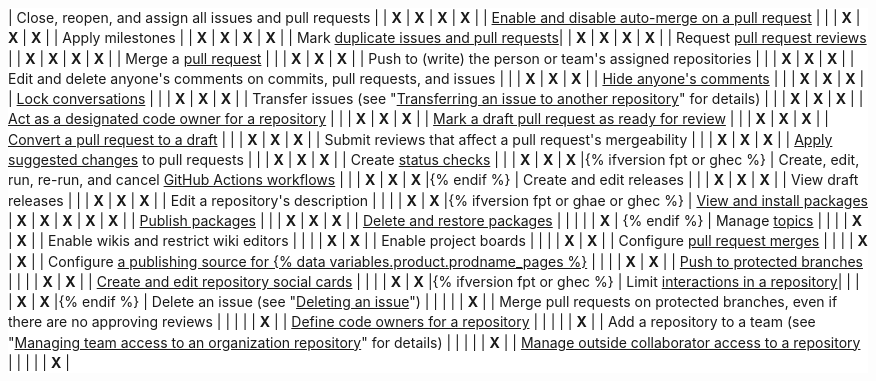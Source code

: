 | Close, reopen, and assign all issues and pull requests | | **X** | **X** | **X** | **X** |
| [Enable and disable auto-merge on a pull request](/github/administering-a-repository/managing-auto-merge-for-pull-requests-in-your-repository) | | | **X** | **X** | **X** |
| Apply milestones |  | **X** | **X** | **X** | **X** |
| Mark [duplicate issues and pull requests](/articles/about-duplicate-issues-and-pull-requests)| | **X** | **X** | **X** | **X** |
| Request [pull request reviews](/pull-requests/collaborating-with-pull-requests/proposing-changes-to-your-work-with-pull-requests/requesting-a-pull-request-review) | | **X** | **X** | **X** | **X** |
| Merge a [pull request](/github/collaborating-with-pull-requests/incorporating-changes-from-a-pull-request/about-pull-request-merges) | | | **X** | **X** | **X** |
| Push to (write) the person or team's assigned repositories | | | **X** | **X** | **X** |
| Edit and delete anyone's comments on commits, pull requests, and issues | | | **X** | **X** | **X** |
| [Hide anyone's comments](/communities/moderating-comments-and-conversations/managing-disruptive-comments) | | | **X** | **X** | **X** |
| [Lock conversations](/communities/moderating-comments-and-conversations/locking-conversations) | | | **X** | **X** | **X** |
| Transfer issues (see "[Transferring an issue to another repository](/articles/transferring-an-issue-to-another-repository)" for details) |  | | **X** | **X** | **X** |
| [Act as a designated code owner for a repository](/articles/about-code-owners) | | | **X** | **X** | **X** |
| [Mark a draft pull request as ready for review](/pull-requests/collaborating-with-pull-requests/proposing-changes-to-your-work-with-pull-requests/changing-the-stage-of-a-pull-request) | | | **X** | **X** | **X** |
| [Convert a pull request to a draft](/pull-requests/collaborating-with-pull-requests/proposing-changes-to-your-work-with-pull-requests/changing-the-stage-of-a-pull-request) | | | **X** | **X** | **X** |
| Submit reviews that affect a pull request's mergeability | | | **X** | **X** | **X** |
| [Apply suggested changes](/pull-requests/collaborating-with-pull-requests/reviewing-changes-in-pull-requests/incorporating-feedback-in-your-pull-request) to pull requests | | | **X** | **X** | **X** |
| Create [status checks](/pull-requests/collaborating-with-pull-requests/collaborating-on-repositories-with-code-quality-features/about-status-checks) | | | **X** | **X** | **X** |{% ifversion fpt or ghec %}
| Create, edit, run, re-run, and cancel [GitHub Actions workflows](/actions/automating-your-workflow-with-github-actions/) | | | **X** | **X** | **X** |{% endif %}
| Create and edit releases | | | **X** | **X** | **X** |
| View draft releases | | | **X** | **X** | **X** |
| Edit a repository's description | | | | **X** | **X** |{% ifversion fpt or ghae or ghec %}
| [View and install packages](/packages/publishing-and-managing-packages) | **X** | **X** | **X** | **X** | **X** |
| [Publish packages](/packages/publishing-and-managing-packages/publishing-a-package) | | | **X** | **X** | **X** |
| [Delete and restore packages](/packages/learn-github-packages/deleting-and-restoring-a-package) | | |  |  | **X** | {% endif %}
| Manage [topics](/articles/classifying-your-repository-with-topics) | | | | **X** | **X** |
| Enable wikis and restrict wiki editors | | | | **X** | **X** |
| Enable project boards | | | | **X** | **X** |
| Configure [pull request merges](/articles/configuring-pull-request-merges) | | | | **X** | **X** |
| Configure [a publishing source for {% data variables.product.prodname_pages %}](/articles/configuring-a-publishing-source-for-github-pages) | | | | **X** | **X** |
| [Push to protected branches](/articles/about-protected-branches) | | | | **X** | **X** |
| [Create and edit repository social cards](/articles/customizing-your-repositorys-social-media-preview) | | | | **X** | **X** |{% ifversion fpt or ghec %}
| Limit [interactions in a repository](/communities/moderating-comments-and-conversations/limiting-interactions-in-your-repository)| | | | **X** | **X** |{% endif %}
| Delete an issue (see "[Deleting an issue](/articles/deleting-an-issue)") | | | | | **X** |
| Merge pull requests on protected branches, even if there are no approving reviews | | | | | **X** |
| [Define code owners for a repository](/articles/about-code-owners) | | | | | **X** |
| Add a repository to a team (see "[Managing team access to an organization repository](/organizations/managing-access-to-your-organizations-repositories/managing-team-access-to-an-organization-repository#giving-a-team-access-to-a-repository)" for details) | | | | | **X** |
| [Manage outside collaborator access to a repository](/articles/adding-outside-collaborators-to-repositories-in-your-organization) | | | | | **X** |